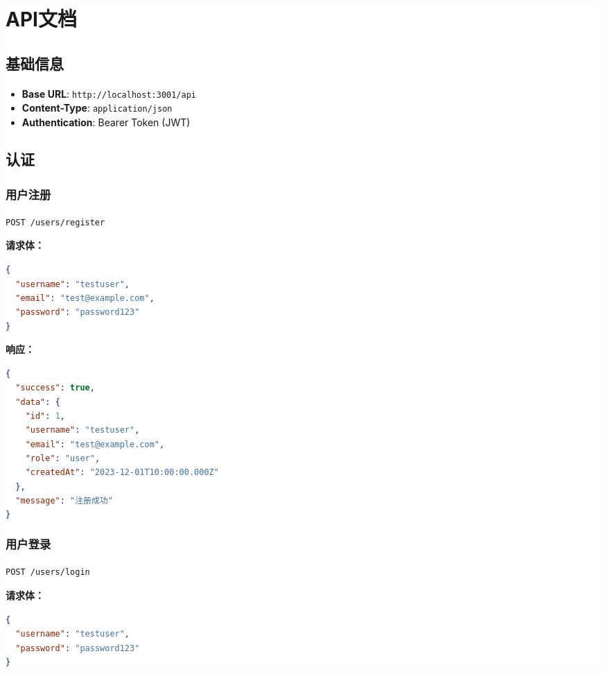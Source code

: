 # API文档

## 基础信息

- **Base URL**: `http://localhost:3001/api`
- **Content-Type**: `application/json`
- **Authentication**: Bearer Token (JWT)

## 认证

### 用户注册

```http
POST /users/register
```

**请求体：**
```json
{
  "username": "testuser",
  "email": "test@example.com", 
  "password": "password123"
}
```

**响应：**
```json
{
  "success": true,
  "data": {
    "id": 1,
    "username": "testuser",
    "email": "test@example.com",
    "role": "user",
    "createdAt": "2023-12-01T10:00:00.000Z"
  },
  "message": "注册成功"
}
```

### 用户登录

```http
POST /users/login
```

**请求体：**
```json
{
  "username": "testuser",
  "password": "password123"
}
```
